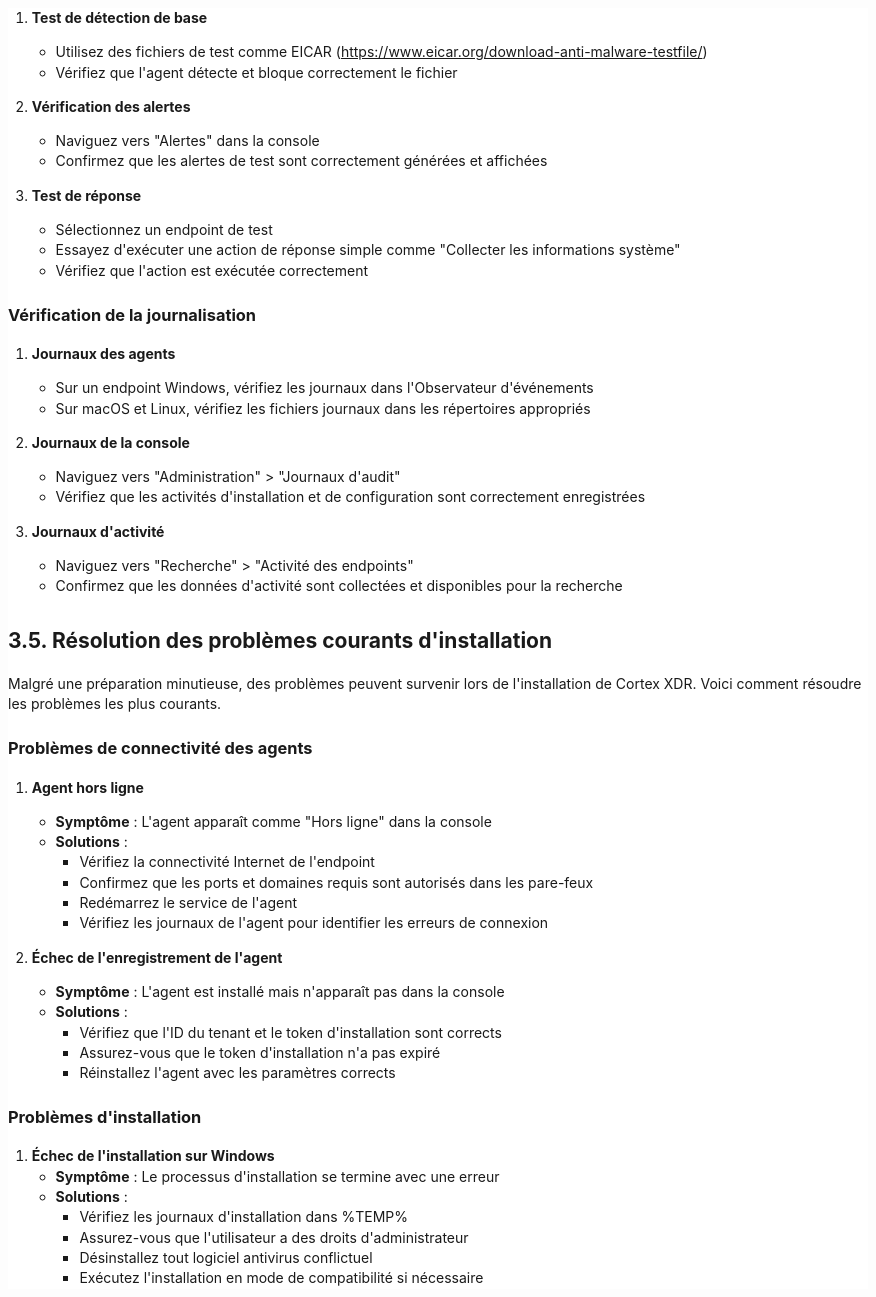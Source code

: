 1. **Test de détection de base**
   - Utilisez des fichiers de test comme EICAR (https://www.eicar.org/download-anti-malware-testfile/)
   - Vérifiez que l'agent détecte et bloque correctement le fichier

2. **Vérification des alertes**
   - Naviguez vers "Alertes" dans la console
   - Confirmez que les alertes de test sont correctement générées et affichées

3. **Test de réponse**
   - Sélectionnez un endpoint de test
   - Essayez d'exécuter une action de réponse simple comme "Collecter les informations système"
   - Vérifiez que l'action est exécutée correctement

### Vérification de la journalisation

1. **Journaux des agents**
   - Sur un endpoint Windows, vérifiez les journaux dans l'Observateur d'événements
   - Sur macOS et Linux, vérifiez les fichiers journaux dans les répertoires appropriés

2. **Journaux de la console**
   - Naviguez vers "Administration" > "Journaux d'audit"
   - Vérifiez que les activités d'installation et de configuration sont correctement enregistrées

3. **Journaux d'activité**
   - Naviguez vers "Recherche" > "Activité des endpoints"
   - Confirmez que les données d'activité sont collectées et disponibles pour la recherche

## 3.5. Résolution des problèmes courants d'installation

Malgré une préparation minutieuse, des problèmes peuvent survenir lors de l'installation de Cortex XDR. Voici comment résoudre les problèmes les plus courants.

### Problèmes de connectivité des agents

1. **Agent hors ligne**
   - **Symptôme** : L'agent apparaît comme "Hors ligne" dans la console
   - **Solutions** :
     - Vérifiez la connectivité Internet de l'endpoint
     - Confirmez que les ports et domaines requis sont autorisés dans les pare-feux
     - Redémarrez le service de l'agent
     - Vérifiez les journaux de l'agent pour identifier les erreurs de connexion

2. **Échec de l'enregistrement de l'agent**
   - **Symptôme** : L'agent est installé mais n'apparaît pas dans la console
   - **Solutions** :
     - Vérifiez que l'ID du tenant et le token d'installation sont corrects
     - Assurez-vous que le token d'installation n'a pas expiré
     - Réinstallez l'agent avec les paramètres corrects

### Problèmes d'installation

1. **Échec de l'installation sur Windows**
   - **Symptôme** : Le processus d'installation se termine avec une erreur
   - **Solutions** :
     - Vérifiez les journaux d'installation dans %TEMP%
     - Assurez-vous que l'utilisateur a des droits d'administrateur
     - Désinstallez tout logiciel antivirus conflictuel
     - Exécutez l'installation en mode de compatibilité si nécessaire
